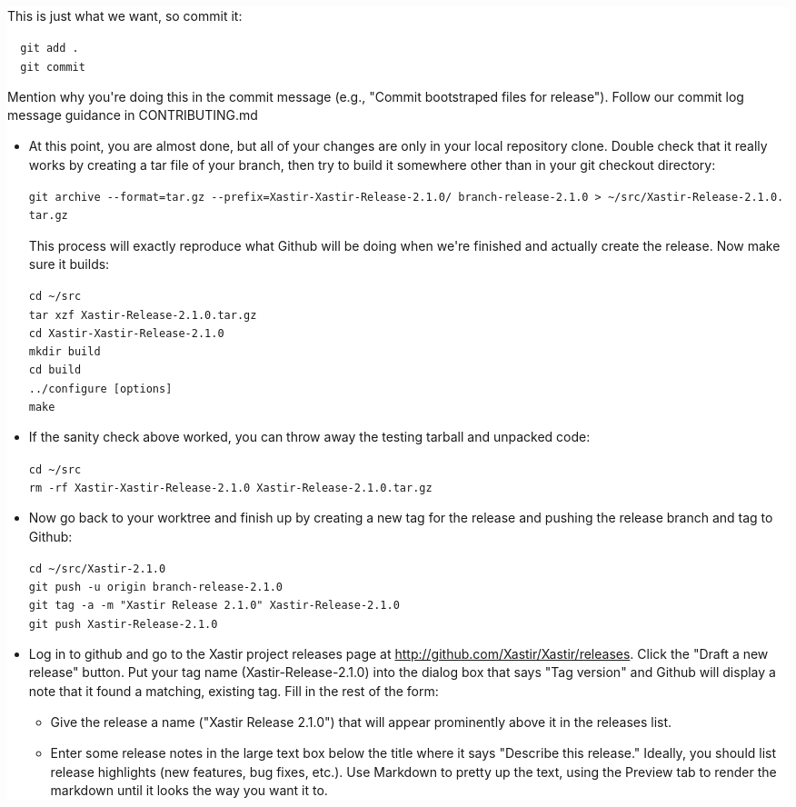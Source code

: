   This is just what we want, so commit it:

      git add .
      git commit

  Mention why you're doing this in the commit message (e.g., "Commit
  bootstraped files for release").  Follow our commit log message
  guidance in CONTRIBUTING.md


- At this point, you are almost done, but all of your changes are only
  in your local repository clone.  Double check that it really works
  by creating a tar file of your branch, then try to build it
  somewhere other than in your git checkout directory:


      git archive --format=tar.gz --prefix=Xastir-Xastir-Release-2.1.0/ branch-release-2.1.0 > ~/src/Xastir-Release-2.1.0.tar.gz

  This process will exactly reproduce what Github will be doing when
  we're finished and actually create the release.  Now make sure it builds:

      cd ~/src
      tar xzf Xastir-Release-2.1.0.tar.gz
      cd Xastir-Xastir-Release-2.1.0
      mkdir build
      cd build
      ../configure [options]
      make
    

- If the sanity check above worked, you can throw away the testing
  tarball and unpacked code:

      cd ~/src
      rm -rf Xastir-Xastir-Release-2.1.0 Xastir-Release-2.1.0.tar.gz

- Now go back to your worktree and finish up by creating a new tag for
  the release and pushing the release branch and tag to Github:

      cd ~/src/Xastir-2.1.0
      git push -u origin branch-release-2.1.0
      git tag -a -m "Xastir Release 2.1.0" Xastir-Release-2.1.0
      git push Xastir-Release-2.1.0

- Log in to github and go to the Xastir project releases page at
  http://github.com/Xastir/Xastir/releases.  Click the "Draft a new
  release" button.  Put your tag name (Xastir-Release-2.1.0) into the
  dialog box that says "Tag version" and Github will display a note
  that it found a matching, existing tag.  Fill in the rest of the
  form:

    - Give the release a name ("Xastir Release 2.1.0") that will
      appear prominently above it in the releases list.

    - Enter some release notes in the large text box below the title
      where it says "Describe this release."  Ideally, you should list
      release highlights (new features, bug fixes, etc.).  Use
      Markdown to pretty up the text, using the Preview tab to render
      the markdown until it looks the way you want it to.

